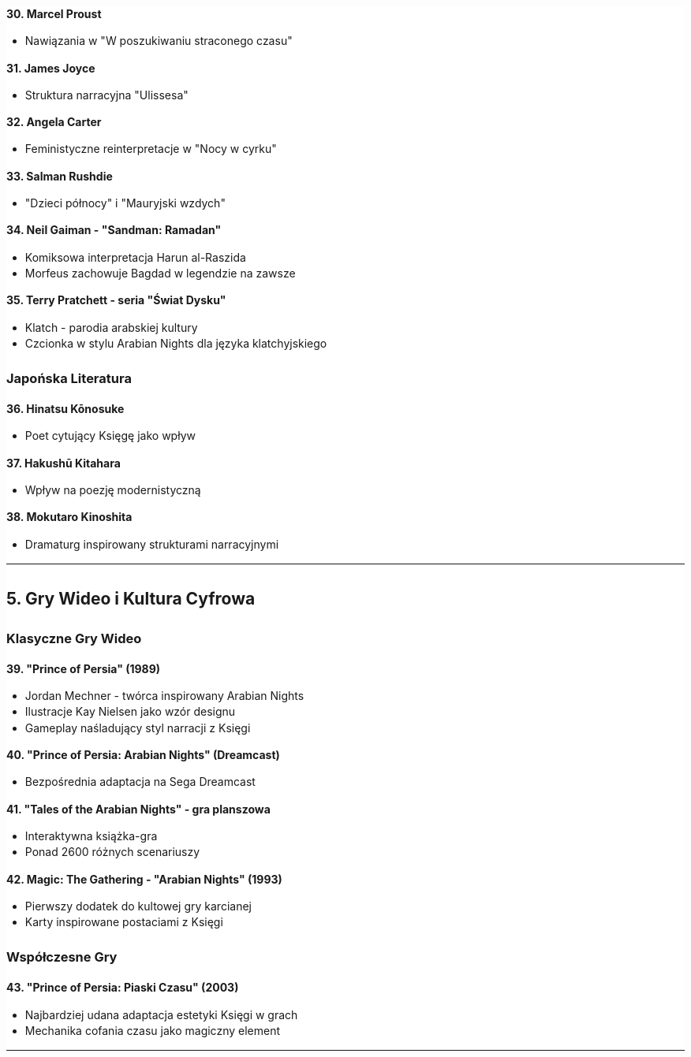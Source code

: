 **30. Marcel Proust**
- Nawiązania w "W poszukiwaniu straconego czasu"

**31. James Joyce**
- Struktura narracyjna "Ulissesa"

**32. Angela Carter**
- Feministyczne reinterpretacje w "Nocy w cyrku"

**33. Salman Rushdie**
- "Dzieci północy" i "Mauryjski wzdych"

**34. Neil Gaiman - "Sandman: Ramadan"**
- Komiksowa interpretacja Harun al-Raszida
- Morfeus zachowuje Bagdad w legendzie na zawsze

**35. Terry Pratchett - seria "Świat Dysku"**
- Klatch - parodia arabskiej kultury
- Czcionka w stylu Arabian Nights dla języka klatchyjskiego

### Japońska Literatura

**36. Hinatsu Kōnosuke**
- Poet cytujący Księgę jako wpływ

**37. Hakushū Kitahara**
- Wpływ na poezję modernistyczną

**38. Mokutaro Kinoshita**
- Dramaturg inspirowany strukturami narracyjnymi

---

## 5. Gry Wideo i Kultura Cyfrowa

### Klasyczne Gry Wideo

**39. "Prince of Persia" (1989)**
- Jordan Mechner - twórca inspirowany Arabian Nights
- Ilustracje Kay Nielsen jako wzór designu
- Gameplay naśladujący styl narracji z Księgi

**40. "Prince of Persia: Arabian Nights" (Dreamcast)**
- Bezpośrednia adaptacja na Sega Dreamcast

**41. "Tales of the Arabian Nights" - gra planszowa**
- Interaktywna książka-gra
- Ponad 2600 różnych scenariuszy

**42. Magic: The Gathering - "Arabian Nights" (1993)**
- Pierwszy dodatek do kultowej gry karcianej
- Karty inspirowane postaciami z Księgi

### Współczesne Gry

**43. "Prince of Persia: Piaski Czasu" (2003)**
- Najbardziej udana adaptacja estetyki Księgi w grach
- Mechanika cofania czasu jako magiczny element

---